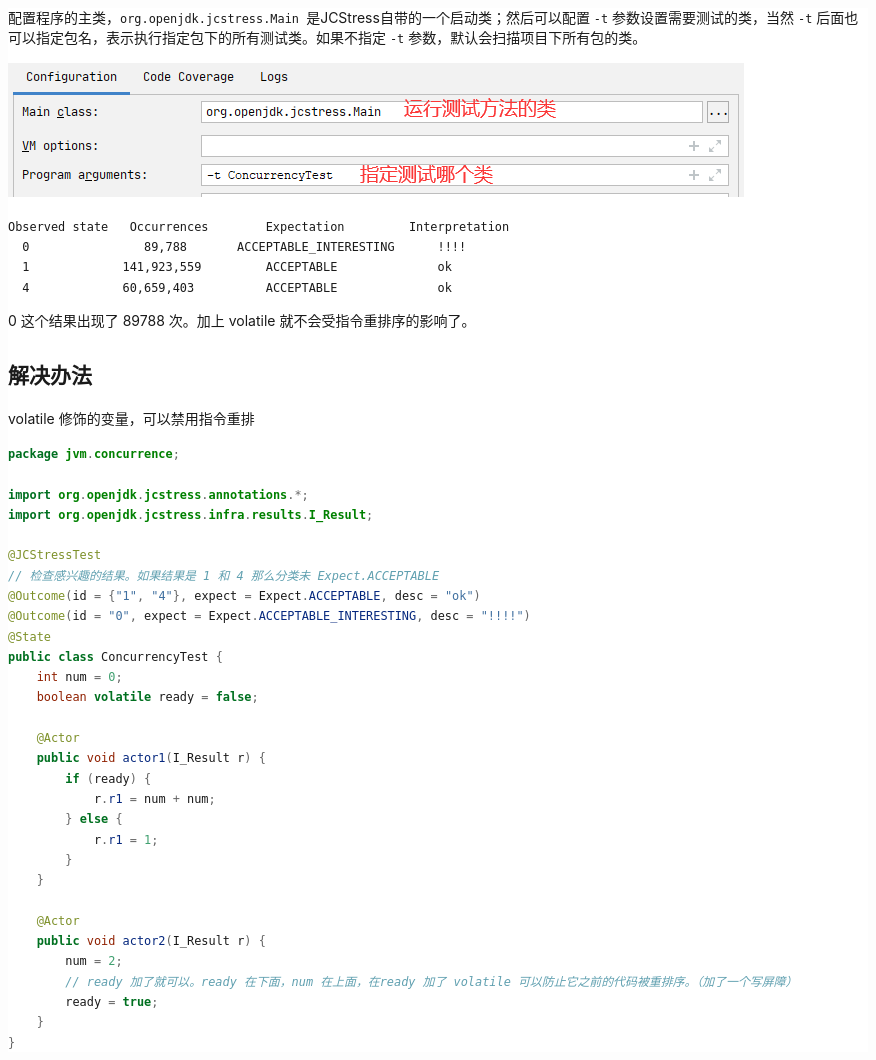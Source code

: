 配置程序的主类，`org.openjdk.jcstress.Main `是JCStress自带的一个启动类；然后可以配置 `-t` 参数设置需要测试的类，当然 `-t` 后面也可以指定包名，表示执行指定包下的所有测试类。如果不指定 `-t` 参数，默认会扫描项目下所有包的类。

<img src="juc/jcstress_cfg.png">

```shell
Observed state   Occurrences        Expectation  		Interpretation                                              
  0			       89,788   	ACCEPTABLE_INTERESTING  	!!!!                                                        
  1   			141,923,559			ACCEPTABLE  			ok                                                          
  4    			60,659,403			ACCEPTABLE  			ok 
```

0 这个结果出现了 89788 次。加上 volatile 就不会受指令重排序的影响了。

## 解决办法

volatile 修饰的变量，可以禁用指令重排

```java
package jvm.concurrence;

import org.openjdk.jcstress.annotations.*;
import org.openjdk.jcstress.infra.results.I_Result;

@JCStressTest
// 检查感兴趣的结果。如果结果是 1 和 4 那么分类未 Expect.ACCEPTABLE
@Outcome(id = {"1", "4"}, expect = Expect.ACCEPTABLE, desc = "ok")
@Outcome(id = "0", expect = Expect.ACCEPTABLE_INTERESTING, desc = "!!!!")
@State
public class ConcurrencyTest {
    int num = 0;
    boolean volatile ready = false;

    @Actor
    public void actor1(I_Result r) {
        if (ready) {
            r.r1 = num + num;
        } else {
            r.r1 = 1;
        }
    }

    @Actor
    public void actor2(I_Result r) {
        num = 2;
        // ready 加了就可以。ready 在下面，num 在上面，在ready 加了 volatile 可以防止它之前的代码被重排序。（加了一个写屏障）
        ready = true;
    }
}
```
